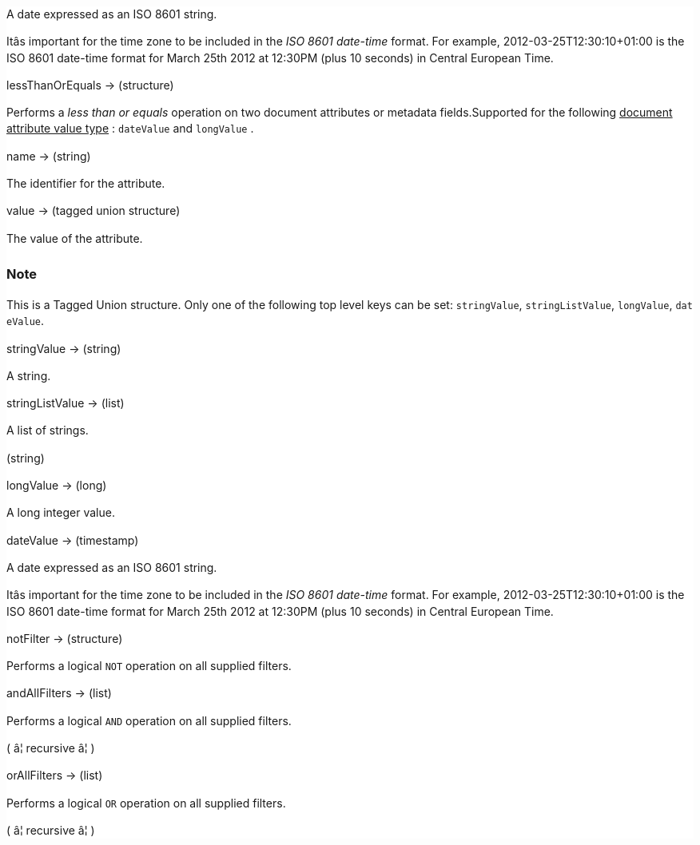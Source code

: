 A date expressed as an ISO 8601 string.

Itâs important for the time zone to be included in the *ISO 8601 date-time* format. For example, 2012-03-25T12:30:10+01:00 is the ISO 8601 date-time format for March 25th 2012 at 12:30PM (plus 10 seconds) in Central European Time.

lessThanOrEquals -> (structure)

Performs a *less than or equals* operation on two document attributes or metadata fields.Supported for the following [document attribute value type](https://docs.aws.amazon.com/amazonq/latest/api-reference/API_DocumentAttributeValue.html) : `dateValue` and `longValue` .

name -> (string)

The identifier for the attribute.

value -> (tagged union structure)

The value of the attribute.

### Note

This is a Tagged Union structure. Only one of the following top level keys can be set: `stringValue`, `stringListValue`, `longValue`, `dateValue`.

stringValue -> (string)

A string.

stringListValue -> (list)

A list of strings.

(string)

longValue -> (long)

A long integer value.

dateValue -> (timestamp)

A date expressed as an ISO 8601 string.

Itâs important for the time zone to be included in the *ISO 8601 date-time* format. For example, 2012-03-25T12:30:10+01:00 is the ISO 8601 date-time format for March 25th 2012 at 12:30PM (plus 10 seconds) in Central European Time.

notFilter -> (structure)

Performs a logical `NOT` operation on all supplied filters.

andAllFilters -> (list)

Performs a logical `AND` operation on all supplied filters.

( â¦ recursive â¦ )

orAllFilters -> (list)

Performs a logical `OR` operation on all supplied filters.

( â¦ recursive â¦ )
